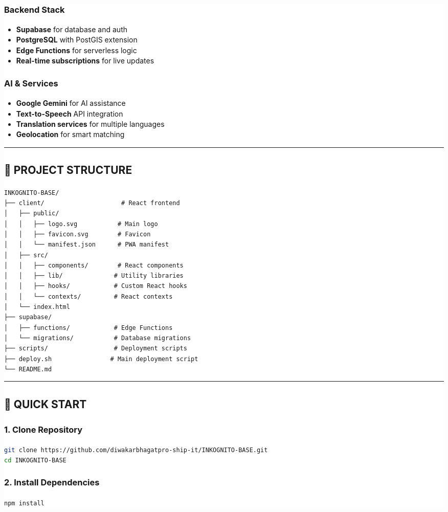 ### **Backend Stack**
- **Supabase** for database and auth
- **PostgreSQL** with PostGIS extension
- **Edge Functions** for serverless logic
- **Real-time subscriptions** for live updates

### **AI & Services**
- **Google Gemini** for AI assistance
- **Text-to-Speech** API integration
- **Translation services** for multiple languages
- **Geolocation** for smart matching

---

## 📁 **PROJECT STRUCTURE**

```
INKOGNITO-BASE/
├── client/                     # React frontend
│   ├── public/
│   │   ├── logo.svg           # Main logo
│   │   ├── favicon.svg        # Favicon
│   │   └── manifest.json      # PWA manifest
│   ├── src/
│   │   ├── components/        # React components
│   │   ├── lib/              # Utility libraries
│   │   ├── hooks/            # Custom React hooks
│   │   └── contexts/         # React contexts
│   └── index.html
├── supabase/
│   ├── functions/            # Edge Functions
│   └── migrations/           # Database migrations
├── scripts/                  # Deployment scripts
├── deploy.sh                # Main deployment script
└── README.md
```

---

## 🚀 **QUICK START**

### **1. Clone Repository**
```bash
git clone https://github.com/diwakarbhagatpro-ship-it/INKOGNITO-BASE.git
cd INKOGNITO-BASE
```

### **2. Install Dependencies**
```bash
npm install
```

